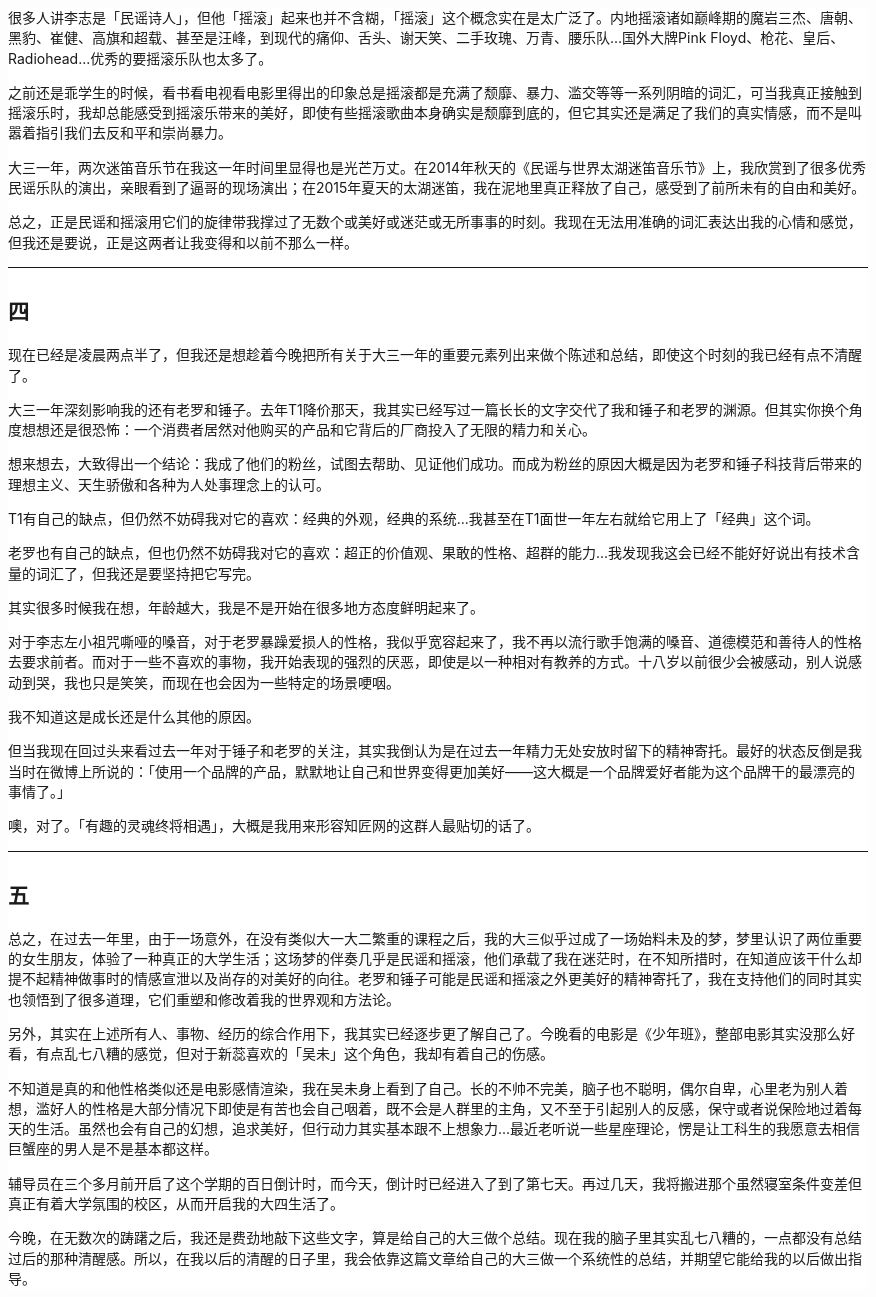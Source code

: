 很多人讲李志是「民谣诗人」，但他「摇滚」起来也并不含糊，「摇滚」这个概念实在是太广泛了。内地摇滚诸如巅峰期的魔岩三杰、唐朝、黑豹、崔健、高旗和超载、甚至是汪峰，到现代的痛仰、舌头、谢天笑、二手玫瑰、万青、腰乐队...国外大牌Pink Floyd、枪花、皇后、Radiohead...优秀的要摇滚乐队也太多了。

之前还是乖学生的时候，看书看电视看电影里得出的印象总是摇滚都是充满了颓靡、暴力、滥交等等一系列阴暗的词汇，可当我真正接触到摇滚乐时，我却总能感受到摇滚乐带来的美好，即使有些摇滚歌曲本身确实是颓靡到底的，但它其实还是满足了我们的真实情感，而不是叫嚣着指引我们去反和平和崇尚暴力。

大三一年，两次迷笛音乐节在我这一年时间里显得也是光芒万丈。在2014年秋天的《民谣与世界太湖迷笛音乐节》上，我欣赏到了很多优秀民谣乐队的演出，亲眼看到了逼哥的现场演出；在2015年夏天的太湖迷笛，我在泥地里真正释放了自己，感受到了前所未有的自由和美好。

总之，正是民谣和摇滚用它们的旋律带我撑过了无数个或美好或迷茫或无所事事的时刻。我现在无法用准确的词汇表达出我的心情和感觉，但我还是要说，正是这两者让我变得和以前不那么一样。

---

## 四

现在已经是凌晨两点半了，但我还是想趁着今晚把所有关于大三一年的重要元素列出来做个陈述和总结，即使这个时刻的我已经有点不清醒了。

大三一年深刻影响我的还有老罗和锤子。去年T1降价那天，我其实已经写过一篇长长的文字交代了我和锤子和老罗的渊源。但其实你换个角度想想还是很恐怖：一个消费者居然对他购买的产品和它背后的厂商投入了无限的精力和关心。

想来想去，大致得出一个结论：我成了他们的粉丝，试图去帮助、见证他们成功。而成为粉丝的原因大概是因为老罗和锤子科技背后带来的理想主义、天生骄傲和各种为人处事理念上的认可。

T1有自己的缺点，但仍然不妨碍我对它的喜欢：经典的外观，经典的系统...我甚至在T1面世一年左右就给它用上了「经典」这个词。

老罗也有自己的缺点，但也仍然不妨碍我对它的喜欢：超正的价值观、果敢的性格、超群的能力...我发现我这会已经不能好好说出有技术含量的词汇了，但我还是要坚持把它写完。

其实很多时候我在想，年龄越大，我是不是开始在很多地方态度鲜明起来了。

对于李志左小祖咒嘶哑的嗓音，对于老罗暴躁爱损人的性格，我似乎宽容起来了，我不再以流行歌手饱满的嗓音、道德模范和善待人的性格去要求前者。而对于一些不喜欢的事物，我开始表现的强烈的厌恶，即使是以一种相对有教养的方式。十八岁以前很少会被感动，别人说感动到哭，我也只是笑笑，而现在也会因为一些特定的场景哽咽。

我不知道这是成长还是什么其他的原因。

但当我现在回过头来看过去一年对于锤子和老罗的关注，其实我倒认为是在过去一年精力无处安放时留下的精神寄托。最好的状态反倒是我当时在微博上所说的：「使用一个品牌的产品，默默地让自己和世界变得更加美好——这大概是一个品牌爱好者能为这个品牌干的最漂亮的事情了。」

噢，对了。「有趣的灵魂终将相遇」，大概是我用来形容知匠网的这群人最贴切的话了。

---

## 五

总之，在过去一年里，由于一场意外，在没有类似大一大二繁重的课程之后，我的大三似乎过成了一场始料未及的梦，梦里认识了两位重要的女生朋友，体验了一种真正的大学生活；这场梦的伴奏几乎是民谣和摇滚，他们承载了我在迷茫时，在不知所措时，在知道应该干什么却提不起精神做事时的情感宣泄以及尚存的对美好的向往。老罗和锤子可能是民谣和摇滚之外更美好的精神寄托了，我在支持他们的同时其实也领悟到了很多道理，它们重塑和修改着我的世界观和方法论。

另外，其实在上述所有人、事物、经历的综合作用下，我其实已经逐步更了解自己了。今晚看的电影是《少年班》，整部电影其实没那么好看，有点乱七八糟的感觉，但对于新蕊喜欢的「吴未」这个角色，我却有着自己的伤感。

不知道是真的和他性格类似还是电影感情渲染，我在吴未身上看到了自己。长的不帅不完美，脑子也不聪明，偶尔自卑，心里老为别人着想，滥好人的性格是大部分情况下即使是有苦也会自己咽着，既不会是人群里的主角，又不至于引起别人的反感，保守或者说保险地过着每天的生活。虽然也会有自己的幻想，追求美好，但行动力其实基本跟不上想象力...最近老听说一些星座理论，愣是让工科生的我愿意去相信巨蟹座的男人是不是基本都这样。

辅导员在三个多月前开启了这个学期的百日倒计时，而今天，倒计时已经进入了到了第七天。再过几天，我将搬进那个虽然寝室条件变差但真正有着大学氛围的校区，从而开启我的大四生活了。

今晚，在无数次的踌躇之后，我还是费劲地敲下这些文字，算是给自己的大三做个总结。现在我的脑子里其实乱七八糟的，一点都没有总结过后的那种清醒感。所以，在我以后的清醒的日子里，我会依靠这篇文章给自己的大三做一个系统性的总结，并期望它能给我的以后做出指导。

